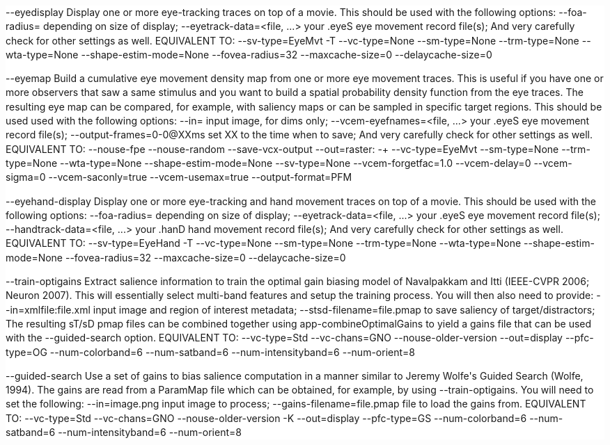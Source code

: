   --eyedisplay
      Display one or more eye-tracking traces on top of a movie. This should be 
      used with the following options:
        --foa-radius=<radius>        depending on size of display;
        --eyetrack-data=<file, ...>  your .eyeS eye movement record file(s);
      And very carefully check for other settings as well. EQUIVALENT TO: 
      --sv-type=EyeMvt -T --vc-type=None --sm-type=None --trm-type=None 
      --wta-type=None --shape-estim-mode=None --fovea-radius=32 
      --maxcache-size=0 --delaycache-size=0

  --eyemap
      Build a cumulative eye movement density map from one or more eye movement 
      traces. This is useful if you have one or more observers that saw a same 
      stimulus and you want to build a spatial probability density function 
      from the eye traces. The resulting eye map can be compared, for example, 
      with saliency maps or can be sampled in specific target regions. This 
      should be used used with the following options:
        --in=<image>                  input image, for dims only;
        --vcem-eyefnames=<file, ...>  your .eyeS eye movement record file(s);
        --output-frames=0-0@XXms      set XX to the time when to save;
      And very carefully check for other settings as well. EQUIVALENT TO: 
      --nouse-fpe --nouse-random --save-vcx-output --out=raster: -+ 
      --vc-type=EyeMvt --sm-type=None --trm-type=None --wta-type=None 
      --shape-estim-mode=None --sv-type=None --vcem-forgetfac=1.0 
      --vcem-delay=0 --vcem-sigma=0 --vcem-saconly=true --vcem-usemax=true 
      --output-format=PFM

  --eyehand-display
      Display one or more eye-tracking and hand movement traces on top of a 
      movie. This should be used with the following options:
        --foa-radius=<radius>        depending on size of display;
        --eyetrack-data=<file, ...>  your .eyeS eye movement record file(s);
        --handtrack-data=<file, ...> your .hanD hand movement record file(s);
      And very carefully check for other settings as well. EQUIVALENT TO: 
      --sv-type=EyeHand -T --vc-type=None --sm-type=None --trm-type=None 
      --wta-type=None --shape-estim-mode=None --fovea-radius=32 
      --maxcache-size=0 --delaycache-size=0

  --train-optigains
      Extract salience information to train the optimal gain biasing model of 
      Navalpakkam and Itti (IEEE-CVPR 2006; Neuron 2007). This will essentially 
      select multi-band features and setup the training process. You will then 
      also need to provide:
        --in=xmlfile:file.xml   input image and region of interest metadata;
        --stsd-filename=file.pmap  to save saliency of target/distractors;
      The resulting sT/sD pmap files can be combined together using 
      app-combineOptimalGains to yield a gains file that can be used with the 
      --guided-search option. EQUIVALENT TO: --vc-type=Std --vc-chans=GNO 
      --nouse-older-version --out=display --pfc-type=OG --num-colorband=6 
      --num-satband=6 --num-intensityband=6 --num-orient=8

  --guided-search
      Use a set of gains to bias salience computation in a manner similar to 
      Jeremy Wolfe's Guided Search (Wolfe, 1994). The gains are read from a 
      ParamMap file which can be obtained, for example, by using 
      --train-optigains. You will need to set the following:
        --in=image.png              input image to process;
        --gains-filename=file.pmap  file to load the gains from. EQUIVALENT TO: 
      --vc-type=Std --vc-chans=GNO --nouse-older-version -K --out=display 
      --pfc-type=GS --num-colorband=6 --num-satband=6 --num-intensityband=6 
      --num-orient=8
